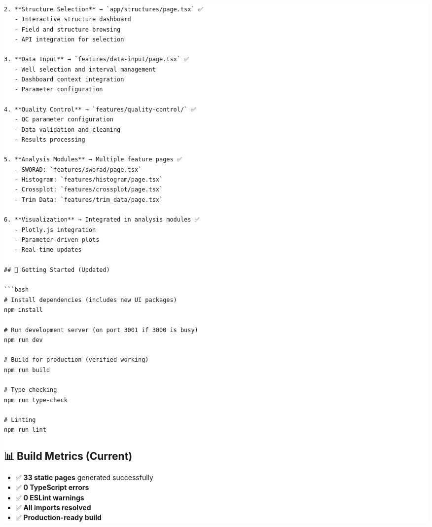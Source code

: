 ```
2. **Structure Selection** → `app/structures/page.tsx` ✅
   - Interactive structure dashboard
   - Field and structure browsing
   - API integration for selection

3. **Data Input** → `features/data-input/page.tsx` ✅
   - Well selection and interval management
   - Dashboard context integration
   - Parameter configuration

4. **Quality Control** → `features/quality-control/` ✅
   - QC parameter configuration
   - Data validation and cleaning
   - Results processing

5. **Analysis Modules** → Multiple feature pages ✅
   - SWORAD: `features/sworad/page.tsx`
   - Histogram: `features/histogram/page.tsx`
   - Crossplot: `features/crossplot/page.tsx`
   - Trim Data: `features/trim_data/page.tsx`

6. **Visualization** → Integrated in analysis modules ✅
   - Plotly.js integration
   - Parameter-driven plots
   - Real-time updates

## 🚀 Getting Started (Updated)

```bash
# Install dependencies (includes new UI packages)
npm install

# Run development server (on port 3001 if 3000 is busy)
npm run dev

# Build for production (verified working)
npm run build

# Type checking
npm run type-check

# Linting
npm run lint
```

## 📊 Build Metrics (Current)

- ✅ **33 static pages** generated successfully
- ✅ **0 TypeScript errors**
- ✅ **0 ESLint warnings**
- ✅ **All imports resolved**
- ✅ **Production-ready build**
